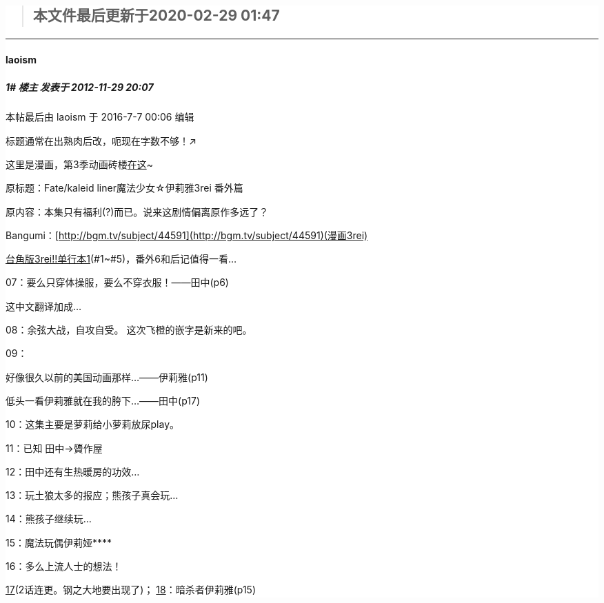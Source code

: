 > ## **本文件最后更新于2020-02-29 01:47** 



*****

####  laoism  
##### 1#       楼主       发表于 2012-11-29 20:07



 本帖最后由 laoism 于 2016-7-7 00:06 编辑 

标题通常在出熟肉后改，呃现在字数不够！↗


这里是漫画，第3季动画砖楼[在这](http://bbs.saraba1st.com/2b/thread-1296627-1-1.html)~


原标题：Fate/kaleid liner魔法少女☆伊莉雅3rei 番外篇

原内容：本集只有福利(?)而已。说来这剧情偏离原作多远了？



Bangumi：[http://bgm.tv/subject/44591](http://bgm.tv/subject/44591)(漫画3rei)

[台角版3rei!!单行本1](http://www.dmzj.com/fklmfsnyly/27254.shtml)(#1~#5)，番外6和后记值得一看…


07：要么只穿体操服，要么不穿衣服！——田中(p6)

这中文翻译加成…


08：余弦大战，自攻自受。
这次飞橙的嵌字是新来的吧。


09：

好像很久以前的美国动画那样…——伊莉雅(p11)

低头一看伊莉雅就在我的胯下…——田中(p17)


10：这集主要是萝莉给小萝莉放尿play。


11：已知 田中→贗作屋


12：田中还有生热暖房的功效…


13：玩土狼太多的报应；熊孩子真会玩…


14：熊孩子继续玩…


15：魔法玩偶伊莉娅****


16：多么上流人士的想法！

[17](http://manhua.dmzj.com/fklmfsnyly/28684.shtml)(2话连更。钢之大地要出现了)；
[18](http://manhua.dmzj.com/fklmfsnyly/28685.shtml)：暗杀者伊莉雅(p15)
